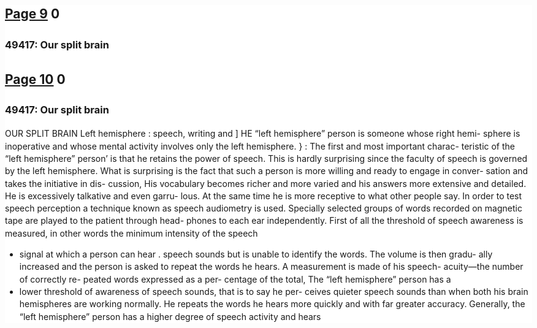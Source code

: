 ## [Page 9](https://demo.humlab.umu.se/courier/074818engo.pdf#page=9) 0

### 49417: Our split brain

 

## [Page 10](https://demo.humlab.umu.se/courier/074818engo.pdf#page=10) 0

### 49417: Our split brain

OUR SPLIT BRAIN 
Left hemisphere : 
speech, writing and 
] HE “left hemisphere” person is 
someone whose right hemi- 
sphere is inoperative and whose 
mental activity involves only the left 
hemisphere. } : 
The first and most important charac- 
teristic of the “left hemisphere” person’ 
is that he retains the power of speech. 
This is hardly surprising since the 
faculty of speech is governed by the 
left hemisphere. What is surprising is 
the fact that such a person is more 
willing and ready to engage in conver- 
sation and takes the initiative in dis- 
cussion, His vocabulary becomes 
richer and more varied and his answers 
more extensive and detailed. He is 
excessively talkative and even garru- 
lous. At the same time he is more 
receptive to what other people say. 
In order to test speech perception a 
technique known as speech audiometry 
is used. Specially selected groups of 
words recorded on magnetic tape are 
played to the patient through head- 
phones to each ear independently. 
First of all the threshold of speech 
awareness is measured, in other words 
the minimum intensity of the speech 
- signal at which a person can hear 
. speech sounds but is unable to identify 
the words. The volume is then gradu- 
ally increased and the person is asked 
to repeat the words he hears. A 
measurement is made of his speech- 
acuity—the number of correctly re- 
peated words expressed as a per- 
centage of the total, 
The “left hemisphere” person has a 
- lower threshold of awareness of 
speech sounds, that is to say he per- 
ceives quieter speech sounds than 
when both his brain hemispheres are 
working normally. He repeats the 
words he hears more quickly and with 
far greater accuracy. Generally, the 
“left hemisphere” person has a higher 
degree of speech activity and hears 